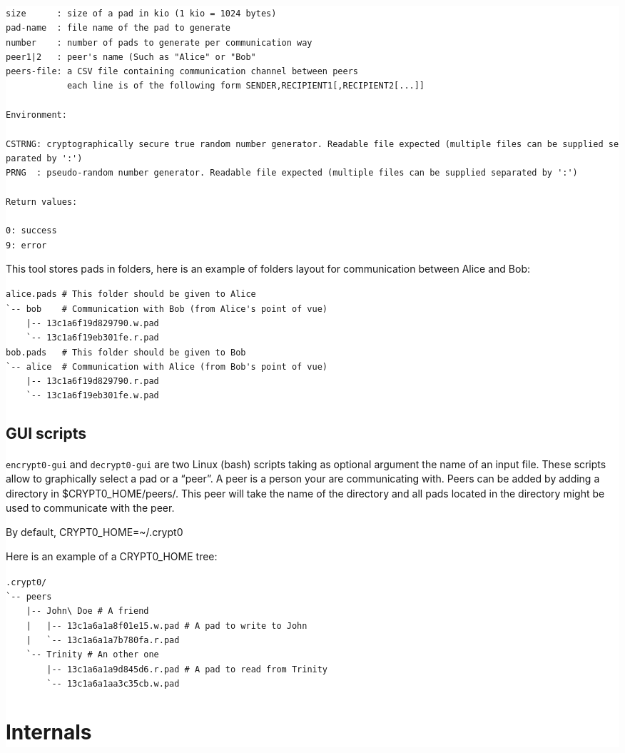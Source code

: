     size      : size of a pad in kio (1 kio = 1024 bytes)
    pad-name  : file name of the pad to generate
    number    : number of pads to generate per communication way
    peer1|2   : peer's name (Such as "Alice" or "Bob"
    peers-file: a CSV file containing communication channel between peers
                each line is of the following form SENDER,RECIPIENT1[,RECIPIENT2[...]]
    
    Environment:
    
    CSTRNG: cryptographically secure true random number generator. Readable file expected (multiple files can be supplied separated by ':')
    PRNG  : pseudo-random number generator. Readable file expected (multiple files can be supplied separated by ':')
    
    Return values:
    
    0: success
    9: error

This tool stores pads in folders, here is an example of folders layout for communication between Alice and Bob:

    alice.pads # This folder should be given to Alice
    `-- bob    # Communication with Bob (from Alice's point of vue)
        |-- 13c1a6f19d829790.w.pad 
        `-- 13c1a6f19eb301fe.r.pad 
    bob.pads   # This folder should be given to Bob
    `-- alice  # Communication with Alice (from Bob's point of vue)
        |-- 13c1a6f19d829790.r.pad 
        `-- 13c1a6f19eb301fe.w.pad 

GUI scripts
------------

`encrypt0-gui` and `decrypt0-gui` are two Linux (bash) scripts taking as optional argument the name of an input file.
These scripts allow to graphically select a pad or a “peer”.
A peer is a person your are communicating with.
Peers can be added by adding a directory in $CRYPT0_HOME/peers/.
This peer will take the name of the directory and all pads located in the directory might be used to communicate with the peer.

By default, CRYPT0_HOME=~/.crypt0

Here is an example of a CRYPT0_HOME tree:

    .crypt0/ 
    `-- peers 
        |-- John\ Doe # A friend 
        |   |-- 13c1a6a1a8f01e15.w.pad # A pad to write to John
        |   `-- 13c1a6a1a7b780fa.r.pad 
        `-- Trinity # An other one
            |-- 13c1a6a1a9d845d6.r.pad # A pad to read from Trinity
            `-- 13c1a6a1aa3c35cb.w.pad

Internals
==========
